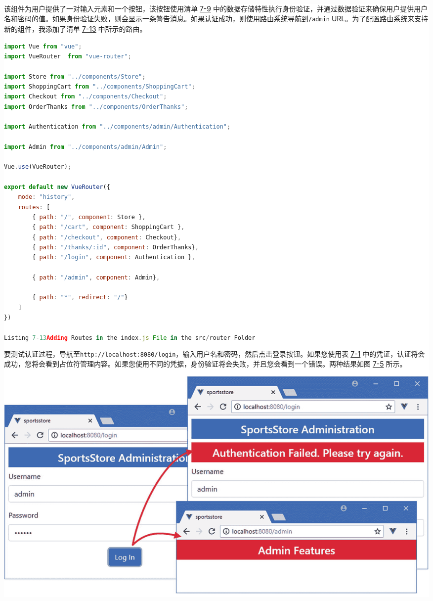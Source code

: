 该组件为用户提供了一对输入元素和一个按钮，该按钮使用清单 [7-9](#PC19) 中的数据存储特性执行身份验证，并通过数据验证来确保用户提供用户名和密码的值。如果身份验证失败，则会显示一条警告消息。如果认证成功，则使用路由系统导航到`/admin` URL。为了配置路由系统来支持新的组件，我添加了清单 [7-13](#PC23) 中所示的路由。

```js
import Vue from "vue";
import VueRouter  from "vue-router";

import Store from "../components/Store";
import ShoppingCart from "../components/ShoppingCart";
import Checkout from "../components/Checkout";
import OrderThanks from "../components/OrderThanks";

import Authentication from "../components/admin/Authentication";

import Admin from "../components/admin/Admin";

Vue.use(VueRouter);

export default new VueRouter({
    mode: "history",
    routes: [
        { path: "/", component: Store },
        { path: "/cart", component: ShoppingCart },
        { path: "/checkout", component: Checkout},
        { path: "/thanks/:id", component: OrderThanks},
        { path: "/login", component: Authentication },

        { path: "/admin", component: Admin},

        { path: "*", redirect: "/"}
    ]
})

Listing 7-13Adding Routes in the index.js File in the src/router Folder

```

要测试认证过程，导航至`http://localhost:8080/login`，输入用户名和密码，然后点击登录按钮。如果您使用表 [7-1](#Tab1) 中的凭证，认证将会成功，您将会看到占位符管理内容。如果您使用不同的凭据，身份验证将会失败，并且您会看到一个错误。两种结果如图 [7-5](#Fig5) 所示。

![img/465686_1_En_7_Fig5_HTML.jpg](img/465686_1_En_7_Fig5_HTML.jpg)
